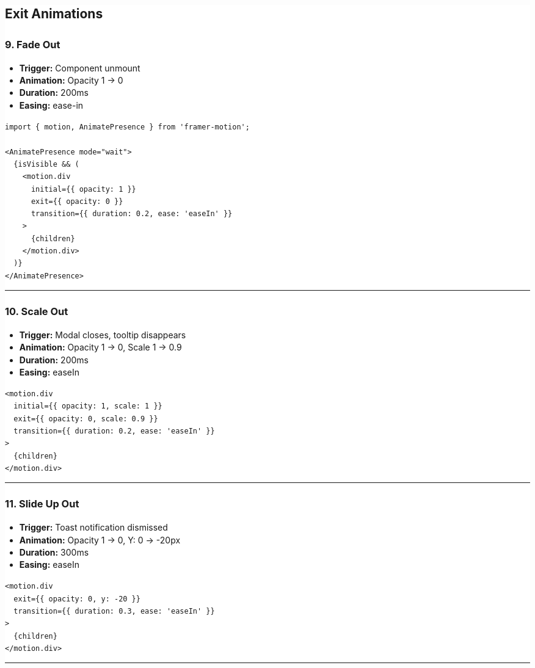 ## Exit Animations

### 9. Fade Out
- **Trigger:** Component unmount
- **Animation:** Opacity 1 → 0
- **Duration:** 200ms
- **Easing:** ease-in

```tsx
import { motion, AnimatePresence } from 'framer-motion';

<AnimatePresence mode="wait">
  {isVisible && (
    <motion.div
      initial={{ opacity: 1 }}
      exit={{ opacity: 0 }}
      transition={{ duration: 0.2, ease: 'easeIn' }}
    >
      {children}
    </motion.div>
  )}
</AnimatePresence>
```

---

### 10. Scale Out
- **Trigger:** Modal closes, tooltip disappears
- **Animation:** Opacity 1 → 0, Scale 1 → 0.9
- **Duration:** 200ms
- **Easing:** easeIn

```tsx
<motion.div
  initial={{ opacity: 1, scale: 1 }}
  exit={{ opacity: 0, scale: 0.9 }}
  transition={{ duration: 0.2, ease: 'easeIn' }}
>
  {children}
</motion.div>
```

---

### 11. Slide Up Out
- **Trigger:** Toast notification dismissed
- **Animation:** Opacity 1 → 0, Y: 0 → -20px
- **Duration:** 300ms
- **Easing:** easeIn

```tsx
<motion.div
  exit={{ opacity: 0, y: -20 }}
  transition={{ duration: 0.3, ease: 'easeIn' }}
>
  {children}
</motion.div>
```

---